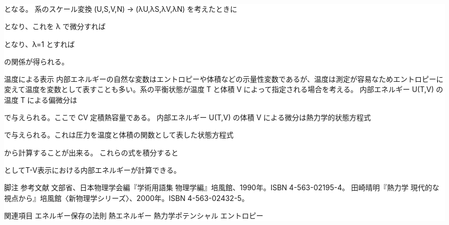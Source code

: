 となる。
系のスケール変換 (U,S,V,N) → (λU,λS,λV,λN) を考えたときに

となり、これを λ で微分すれば

となり、λ=1 とすれば

の関係が得られる。

温度による表示
内部エネルギーの自然な変数はエントロピーや体積などの示量性変数であるが、温度は測定が容易なためエントロピーに変えて温度を変数として表すことも多い。系の平衡状態が温度 T と体積 V によって指定される場合を考える。
内部エネルギー U(T,V) の温度 T による偏微分は

で与えられる。ここで CV 定積熱容量である。
内部エネルギー U(T,V) の体積 V による微分は熱力学的状態方程式

で与えられる。これは圧力を温度と体積の関数として表した状態方程式

から計算することが出来る。
これらの式を積分すると

としてT-V表示における内部エネルギーが計算できる。

脚注
参考文献
文部省、日本物理学会編『学術用語集 物理学編』培風館、1990年。ISBN 4-563-02195-4。 
田崎晴明『熱力学 現代的な視点から』培風館〈新物理学シリーズ〉、2000年。ISBN 4-563-02432-5。

関連項目
エネルギー保存の法則
熱エネルギー
熱力学ポテンシャル
エントロピー